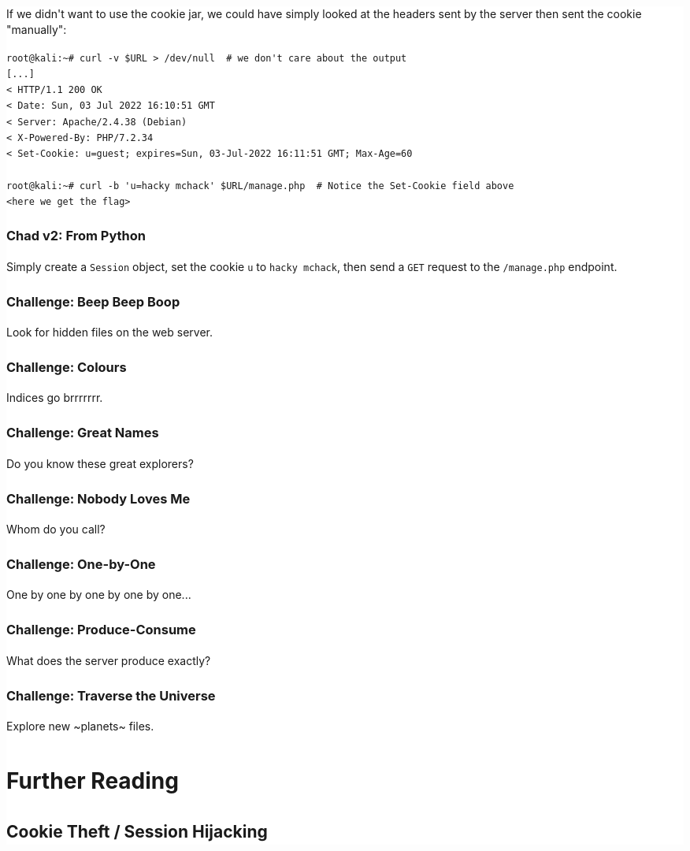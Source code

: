 If we didn't want to use the cookie jar, we could have simply looked at the headers sent by the server then sent the cookie "manually":
```
root@kali:~# curl -v $URL > /dev/null  # we don't care about the output
[...]
< HTTP/1.1 200 OK
< Date: Sun, 03 Jul 2022 16:10:51 GMT
< Server: Apache/2.4.38 (Debian)
< X-Powered-By: PHP/7.2.34
< Set-Cookie: u=guest; expires=Sun, 03-Jul-2022 16:11:51 GMT; Max-Age=60

root@kali:~# curl -b 'u=hacky mchack' $URL/manage.php  # Notice the Set-Cookie field above
<here we get the flag>
```

### Chad v2: From Python

Simply create a `Session` object, set the cookie `u` to `hacky mchack`, then send a `GET` request to the `/manage.php` endpoint.

### Challenge: Beep Beep Boop

Look for hidden files on the web server.

### Challenge: Colours

Indices go brrrrrrr.

### Challenge: Great Names

Do you know these great explorers?

### Challenge: Nobody Loves Me

Whom do you call?

### Challenge: One-by-One

One by one by one by one by one...

### Challenge: Produce-Consume

What does the server produce exactly?

### Challenge: Traverse the Universe

Explore new ~planets~ files.

# Further Reading

## Cookie Theft / Session Hijacking
